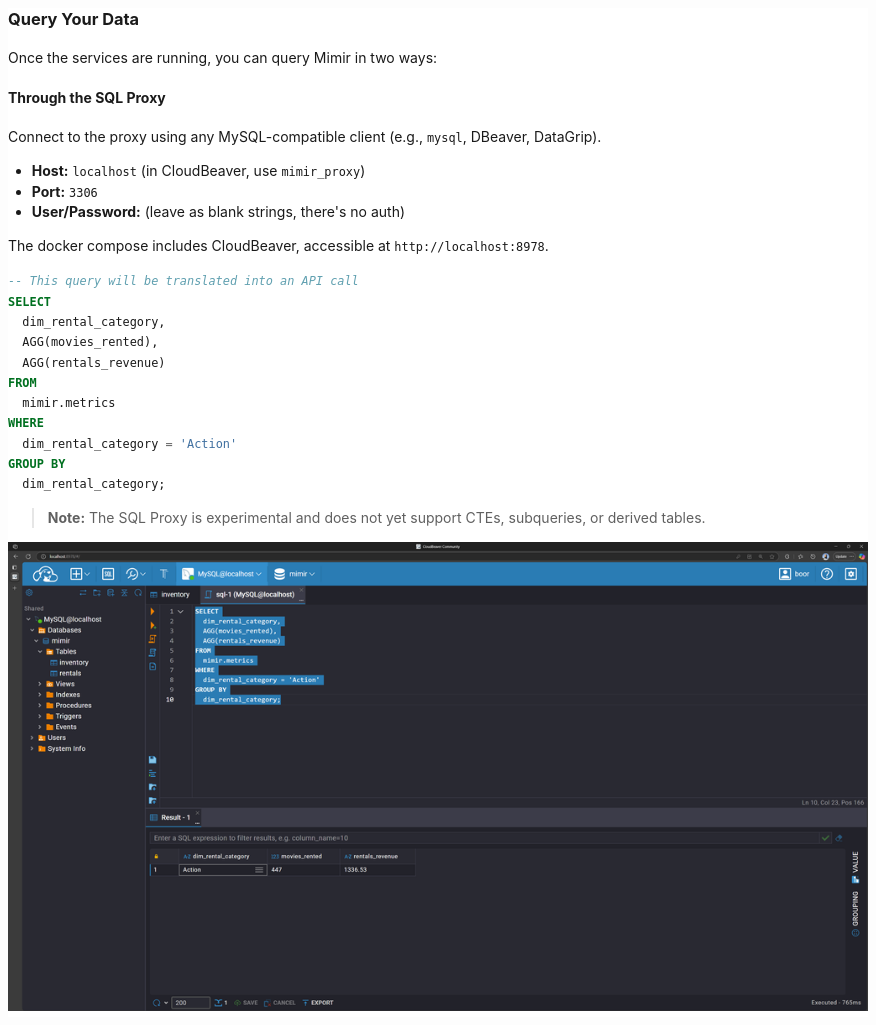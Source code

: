 ### Query Your Data

Once the services are running, you can query Mimir in two ways:

#### Through the SQL Proxy

Connect to the proxy using any MySQL-compatible client (e.g., `mysql`, DBeaver, DataGrip).

*   **Host:** `localhost` (in CloudBeaver, use `mimir_proxy`)
*   **Port:** `3306`
*   **User/Password:** (leave as blank strings, there's no auth)

The docker compose includes CloudBeaver, accessible at `http://localhost:8978`.

```sql
-- This query will be translated into an API call
SELECT
  dim_rental_category,
  AGG(movies_rented),
  AGG(rentals_revenue)
FROM
  mimir.metrics
WHERE
  dim_rental_category = 'Action'
GROUP BY
  dim_rental_category;
```
> **Note:** The SQL Proxy is experimental and does not yet support CTEs, subqueries, or derived tables.

![Query](.imgs/query-mysql.png)
